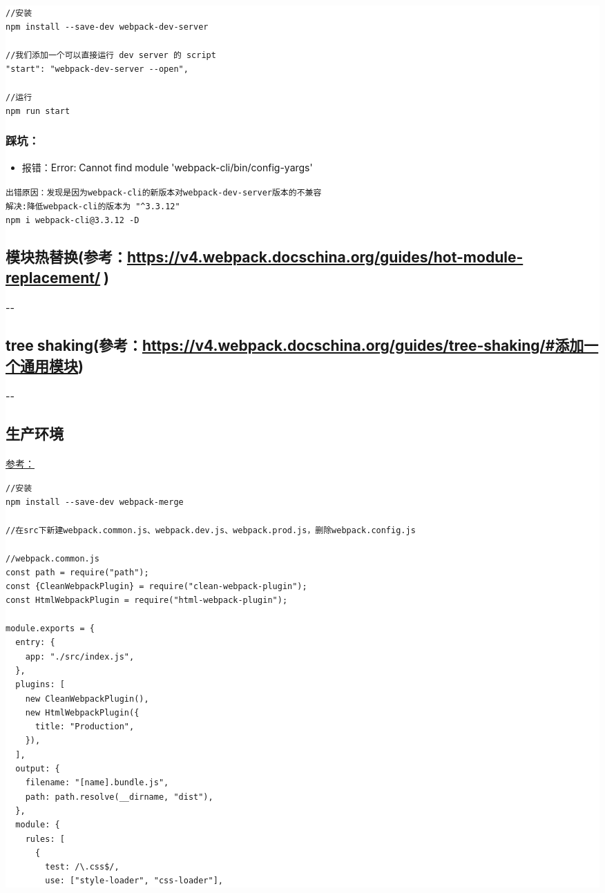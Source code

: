 ```
//安装
npm install --save-dev webpack-dev-server

//我们添加一个可以直接运行 dev server 的 script
"start": "webpack-dev-server --open",

//运行
npm run start

```

### 踩坑：
+ 报错：Error: Cannot find module 'webpack-cli/bin/config-yargs'

```
出错原因：发现是因为webpack-cli的新版本对webpack-dev-server版本的不兼容
解决:降低webpack-cli的版本为 "^3.3.12"
npm i webpack-cli@3.3.12 -D
```


## 模块热替换(参考：https://v4.webpack.docschina.org/guides/hot-module-replacement/ )
--


## tree shaking(參考：https://v4.webpack.docschina.org/guides/tree-shaking/#添加一个通用模块)
--


## 生产环境
[参考：](https://v4.webpack.docschina.org/guides/production/)
```
//安装
npm install --save-dev webpack-merge

//在src下新建webpack.common.js、webpack.dev.js、webpack.prod.js，删除webpack.config.js

//webpack.common.js
const path = require("path");
const {CleanWebpackPlugin} = require("clean-webpack-plugin");
const HtmlWebpackPlugin = require("html-webpack-plugin");

module.exports = {
  entry: {
    app: "./src/index.js",
  },
  plugins: [
    new CleanWebpackPlugin(),
    new HtmlWebpackPlugin({
      title: "Production",
    }),
  ],
  output: {
    filename: "[name].bundle.js",
    path: path.resolve(__dirname, "dist"),
  },
  module: {
    rules: [
      {
        test: /\.css$/,
        use: ["style-loader", "css-loader"],
```